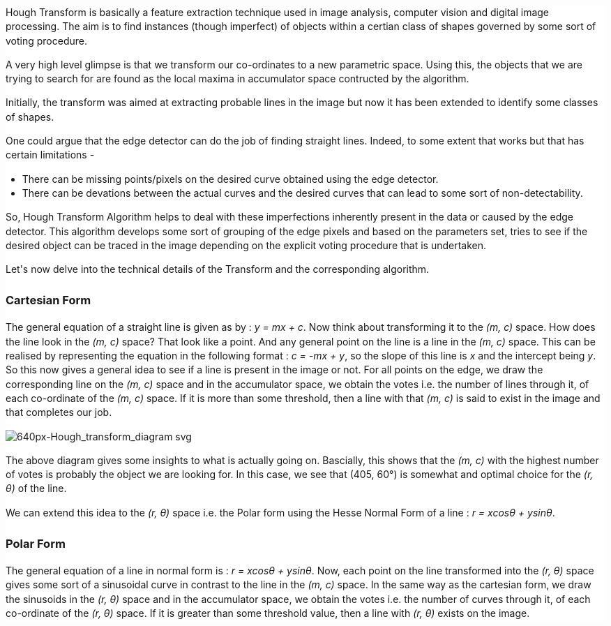 Hough Transform is basically a feature extraction technique used in image analysis, computer vision and digital image processing. The aim is to find instances (though imperfect) of objects within a certian class of shapes governed by some sort of voting procedure. 

A very high level glimpse is that we transform our co-ordinates to a new parametric space. Using this, the objects that we are trying to search for are found as the local maxima in accumulator space contructed by the algorithm. 

Initially, the transform was aimed at extracting probable lines in the image but now it has been extended to identify some classes of shapes. 

One could argue that the edge detector can do the job of finding straight lines. Indeed, to some extent that works but that has certain limitations - 
* There can be missing points/pixels on the desired curve obtained using the edge detector.
* There can be devations between the actual curves and the desired curves that can lead to some sort of non-detectability. 

So, Hough Transform Algorithm helps to deal with these imperfections inherently present in the data or caused by the edge detector. This algorithm develops some sort of grouping of the edge pixels and based on the parameters set, tries to see if the desired object can be traced in the image depending on the explicit voting procedure that is undertaken. 

Let's now delve into the technical details of the Transform and the corresponding algorithm.

### Cartesian Form 
  The general equation of a straight line is given as by : *y = mx + c*. Now think about transforming it to the *(m, c)* space. How does the line look in the *(m, c)* space? That look like a point. And any general point on the line is a line in the *(m, c)* space. This can be realised by representing the equation in the following format : *c = -mx + y*, so the slope of this line is *x* and the intercept being *y*.  
  So this now gives a general idea to see if a line is present in the image or not. For all points on the edge, we draw the corresponding line on the *(m, c)* space and in the accumulator space, we obtain the votes i.e. the number of lines through it, of each co-ordinate of the *(m, c)* space. If it is more than some threshold, then a line with that *(m, c)* is said to exist in the image and that completes our job. 


  
  ![640px-Hough_transform_diagram svg](https://user-images.githubusercontent.com/55907159/79689144-7f2fab80-8270-11ea-80e4-2acc97e5711f.png)



  The above diagram gives some insights to what is actually going on. Bascially, this shows that the *(m, c)* with the highest number of votes is probably the object we are looking for. In this case, we see that (405, 60&deg;) is somewhat and optimal choice for the *(r, &theta;)* of the line.

  We can extend this idea to the *(r, &theta;)* space i.e. the Polar form using the Hesse Normal Form of a line : *r = xcos&theta; + ysin&theta;*. 

### Polar Form 
  The general equation of a line in normal form is : *r = xcos&theta; + ysin&theta;*. Now, each point on the line transformed into the *(r, &theta;)* space gives some sort of a sinusoidal curve in contrast to the line in the *(m, c)* space.
  In the same way as the cartesian form, we draw the sinusoids in the *(r, &theta;)* space and in the accumulator space, we obtain the votes i.e. the number of curves through it, of each co-ordinate of the *(r, &theta;)* space. If it is greater than some threshold value, then a line with *(r, &theta;)* exists on the image. 
